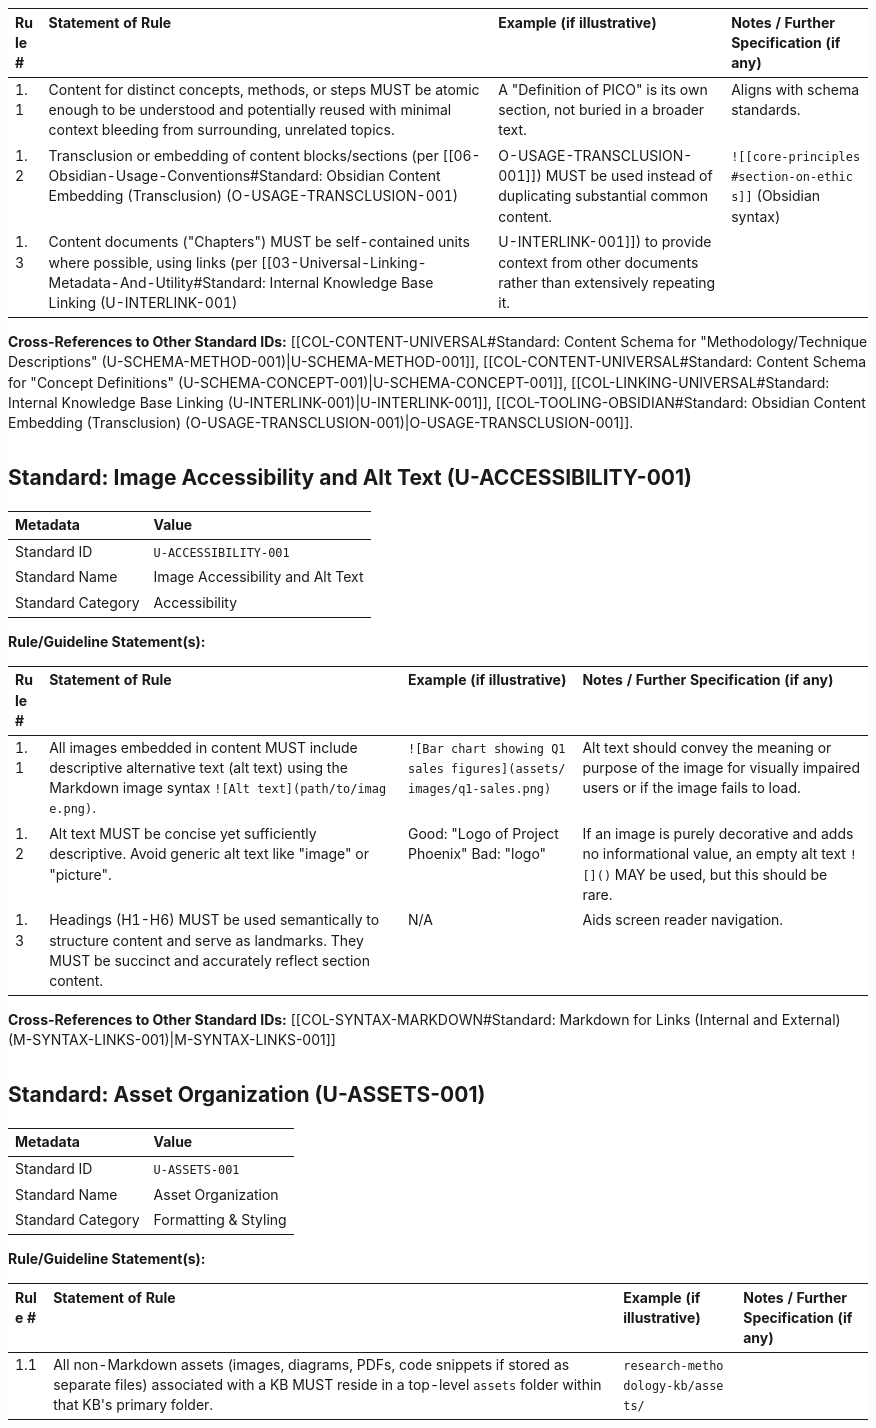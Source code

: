 | Rule # | Statement of Rule                                                                                                               | Example (if illustrative)                                                     | Notes / Further Specification (if any)                              |
| :----- | :------------------------------------------------------------------------------------------------------------------------------ | :-------------------------------------------------------------------------- | :---------------------------------------------------------------- |
| 1.1    | Content for distinct concepts, methods, or steps MUST be atomic enough to be understood and potentially reused with minimal context bleeding from surrounding, unrelated topics. | A "Definition of PICO" is its own section, not buried in a broader text. | Aligns with schema standards.                                  |
| 1.2    | Transclusion or embedding of content blocks/sections (per [[06-Obsidian-Usage-Conventions#Standard: Obsidian Content Embedding (Transclusion) (O-USAGE-TRANSCLUSION-001)|O-USAGE-TRANSCLUSION-001]]) MUST be used instead of duplicating substantial common content. | `![[core-principles#section-on-ethics]]` (Obsidian syntax)         | Reduces duplication.                    |
| 1.3    | Content documents ("Chapters") MUST be self-contained units where possible, using links (per [[03-Universal-Linking-Metadata-And-Utility#Standard: Internal Knowledge Base Linking (U-INTERLINK-001)|U-INTERLINK-001]]) to provide context from other documents rather than extensively repeating it. |                                                                             | A "Chapter" on T-Tests should link to basics of Hypothesis Testing. |

**Cross-References to Other Standard IDs:** [[COL-CONTENT-UNIVERSAL#Standard: Content Schema for "Methodology/Technique Descriptions" (U-SCHEMA-METHOD-001)|U-SCHEMA-METHOD-001]], [[COL-CONTENT-UNIVERSAL#Standard: Content Schema for "Concept Definitions" (U-SCHEMA-CONCEPT-001)|U-SCHEMA-CONCEPT-001]], [[COL-LINKING-UNIVERSAL#Standard: Internal Knowledge Base Linking (U-INTERLINK-001)|U-INTERLINK-001]], [[COL-TOOLING-OBSIDIAN#Standard: Obsidian Content Embedding (Transclusion) (O-USAGE-TRANSCLUSION-001)|O-USAGE-TRANSCLUSION-001]].

## Standard: Image Accessibility and Alt Text (U-ACCESSIBILITY-001)

| Metadata        | Value                                 |
| :-------------- | :------------------------------------ |
| Standard ID     | `U-ACCESSIBILITY-001`                 |
| Standard Name   | Image Accessibility and Alt Text      |
| Standard Category | Accessibility                         |

**Rule/Guideline Statement(s):**

| Rule # | Statement of Rule                                                                                                                               | Example (if illustrative)                                    | Notes / Further Specification (if any)                                       |
| :----- | :---------------------------------------------------------------------------------------------------------------------------------------------- | :----------------------------------------------------------- | :--------------------------------------------------------------------------- |
| 1.1    | All images embedded in content MUST include descriptive alternative text (alt text) using the Markdown image syntax `![Alt text](path/to/image.png)`. | `![Bar chart showing Q1 sales figures](assets/images/q1-sales.png)` | Alt text should convey the meaning or purpose of the image for visually impaired users or if the image fails to load. |
| 1.2    | Alt text MUST be concise yet sufficiently descriptive. Avoid generic alt text like "image" or "picture".                                          | Good: "Logo of Project Phoenix" Bad: "logo"                  | If an image is purely decorative and adds no informational value, an empty alt text `![]()` MAY be used, but this should be rare. |
| 1.3    | Headings (H1-H6) MUST be used semantically to structure content and serve as landmarks. They MUST be succinct and accurately reflect section content. | N/A                                                          | Aids screen reader navigation.                                               |

**Cross-References to Other Standard IDs:** [[COL-SYNTAX-MARKDOWN#Standard: Markdown for Links (Internal and External) (M-SYNTAX-LINKS-001)|M-SYNTAX-LINKS-001]]

## Standard: Asset Organization (U-ASSETS-001)

| Metadata        | Value                                 |
| :-------------- | :------------------------------------ |
| Standard ID     | `U-ASSETS-001`                        |
| Standard Name   | Asset Organization                    |
| Standard Category | Formatting & Styling                  |

**Rule/Guideline Statement(s):**

| Rule # | Statement of Rule                                                                                                                                  | Example (if illustrative)                               | Notes / Further Specification (if any)                                       |
| :----- | :------------------------------------------------------------------------------------------------------------------------------------------------- | :------------------------------------------------------ | :--------------------------------------------------------------------------- |
| 1.1    | All non-Markdown assets (images, diagrams, PDFs, code snippets if stored as separate files) associated with a KB MUST reside in a top-level `assets` folder within that KB's primary folder. | `research-methodology-kb/assets/`                       |                                                                              |